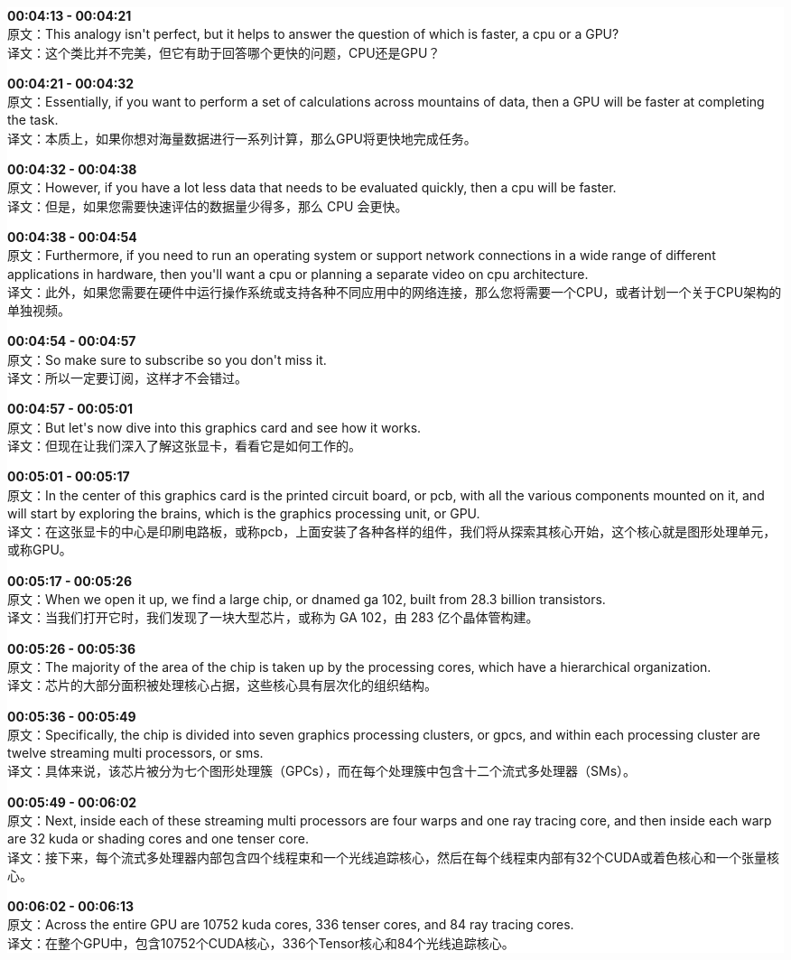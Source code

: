 **00:04:13 - 00:04:21**  
原文：This analogy isn't perfect, but it helps to answer the question of which is faster, a cpu or a GPU?  
译文：这个类比并不完美，但它有助于回答哪个更快的问题，CPU还是GPU？  

**00:04:21 - 00:04:32**  
原文：Essentially, if you want to perform a set of calculations across mountains of data, then a GPU will be faster at completing the task.  
译文：本质上，如果你想对海量数据进行一系列计算，那么GPU将更快地完成任务。  

**00:04:32 - 00:04:38**  
原文：However, if you have a lot less data that needs to be evaluated quickly, then a cpu will be faster.  
译文：但是，如果您需要快速评估的数据量少得多，那么 CPU 会更快。  

**00:04:38 - 00:04:54**  
原文：Furthermore, if you need to run an operating system or support network connections in a wide range of different applications in hardware, then you'll want a cpu or planning a separate video on cpu architecture.  
译文：此外，如果您需要在硬件中运行操作系统或支持各种不同应用中的网络连接，那么您将需要一个CPU，或者计划一个关于CPU架构的单独视频。  

**00:04:54 - 00:04:57**  
原文：So make sure to subscribe so you don't miss it.  
译文：所以一定要订阅，这样才不会错过。  

**00:04:57 - 00:05:01**  
原文：But let's now dive into this graphics card and see how it works.  
译文：但现在让我们深入了解这张显卡，看看它是如何工作的。  

**00:05:01 - 00:05:17**  
原文：In the center of this graphics card is the printed circuit board, or pcb, with all the various components mounted on it, and will start by exploring the brains, which is the graphics processing unit, or GPU.  
译文：在这张显卡的中心是印刷电路板，或称pcb，上面安装了各种各样的组件，我们将从探索其核心开始，这个核心就是图形处理单元，或称GPU。  

**00:05:17 - 00:05:26**  
原文：When we open it up, we find a large chip, or dnamed ga 102, built from 28.3 billion transistors.  
译文：当我们打开它时，我们发现了一块大型芯片，或称为 GA 102，由 283 亿个晶体管构建。  

**00:05:26 - 00:05:36**  
原文：The majority of the area of the chip is taken up by the processing cores, which have a hierarchical organization.  
译文：芯片的大部分面积被处理核心占据，这些核心具有层次化的组织结构。  

**00:05:36 - 00:05:49**  
原文：Specifically, the chip is divided into seven graphics processing clusters, or gpcs, and within each processing cluster are twelve streaming multi processors, or sms.  
译文：具体来说，该芯片被分为七个图形处理簇（GPCs），而在每个处理簇中包含十二个流式多处理器（SMs）。  

**00:05:49 - 00:06:02**  
原文：Next, inside each of these streaming multi processors are four warps and one ray tracing core, and then inside each warp are 32 kuda or shading cores and one tenser core.  
译文：接下来，每个流式多处理器内部包含四个线程束和一个光线追踪核心，然后在每个线程束内部有32个CUDA或着色核心和一个张量核心。  

**00:06:02 - 00:06:13**  
原文：Across the entire GPU are 10752 kuda cores, 336 tenser cores, and 84 ray tracing cores.  
译文：在整个GPU中，包含10752个CUDA核心，336个Tensor核心和84个光线追踪核心。  
